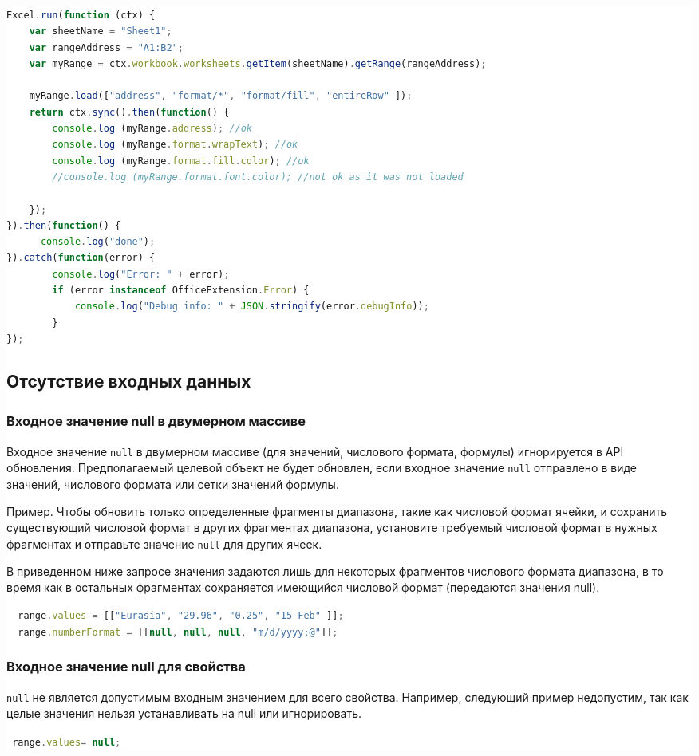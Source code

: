 ```js
Excel.run(function (ctx) {
    var sheetName = "Sheet1";
    var rangeAddress = "A1:B2";
    var myRange = ctx.workbook.worksheets.getItem(sheetName).getRange(rangeAddress);

    myRange.load(["address", "format/*", "format/fill", "entireRow" ]);
    return ctx.sync().then(function() {
        console.log (myRange.address); //ok
        console.log (myRange.format.wrapText); //ok
        console.log (myRange.format.fill.color); //ok
        //console.log (myRange.format.font.color); //not ok as it was not loaded

    });
}).then(function() {
      console.log("done");
}).catch(function(error) {
        console.log("Error: " + error);
        if (error instanceof OfficeExtension.Error) {
            console.log("Debug info: " + JSON.stringify(error.debugInfo));
        }
});
```

## Отсутствие входных данных

### Входное значение null в двумерном массиве

Входное значение `null` в двумерном массиве (для значений, числового формата, формулы) игнорируется в API обновления. Предполагаемый целевой объект не будет обновлен, если входное значение `null` отправлено в виде значений, числового формата или сетки значений формулы.

Пример. Чтобы обновить только определенные фрагменты диапазона, такие как числовой формат ячейки, и сохранить существующий числовой формат в других фрагментах диапазона, установите требуемый числовой формат в нужных фрагментах и отправьте значение `null` для других ячеек.

В приведенном ниже запросе значения задаются лишь для некоторых фрагментов числового формата диапазона, в то время как в остальных фрагментах сохраняется имеющийся числовой формат (передаются значения null).

```js
  range.values = [["Eurasia", "29.96", "0.25", "15-Feb" ]];
  range.numberFormat = [[null, null, null, "m/d/yyyy;@"]];
```
### Входное значение null для свойства

`null` не является допустимым входным значением для всего свойства. Например, следующий пример недопустим, так как целые значения нельзя устанавливать на null или игнорировать.

```js
 range.values= null;

```

